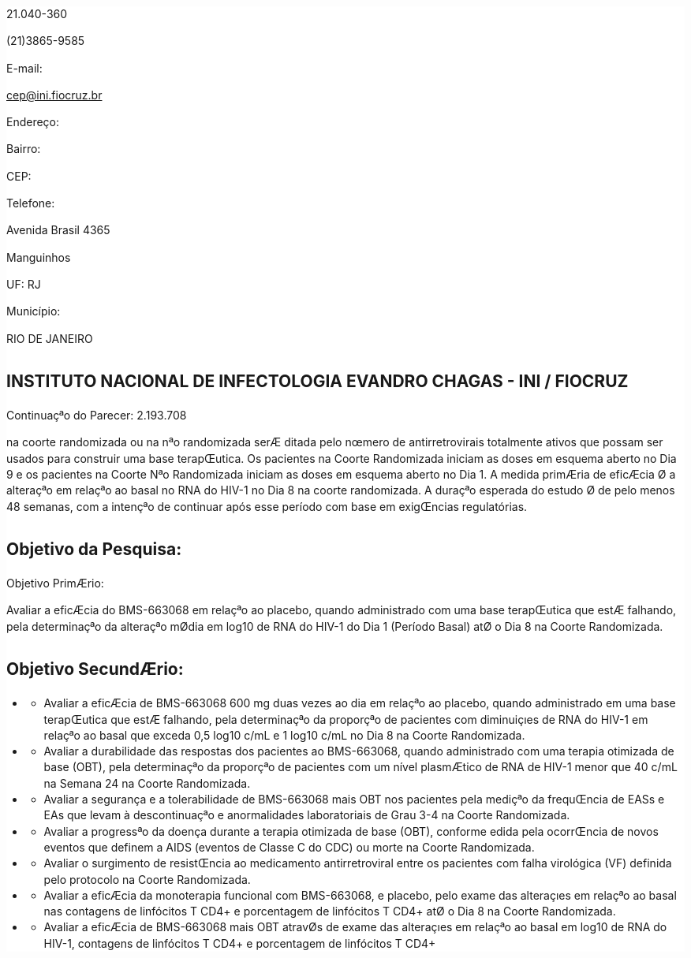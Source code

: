 21.040-360

(21)3865-9585

E-mail:

cep@ini.fiocruz.br

Endereço:

Bairro:

CEP:

Telefone:

Avenida Brasil 4365

Manguinhos

UF: RJ

Município:

RIO DE JANEIRO

## INSTITUTO NACIONAL DE INFECTOLOGIA EVANDRO CHAGAS - INI / FIOCRUZ



Continuaçªo do Parecer: 2.193.708

na coorte randomizada ou na nªo randomizada serÆ ditada pelo nœmero de antirretrovirais totalmente ativos que possam ser usados para construir uma base terapŒutica. Os pacientes na Coorte Randomizada iniciam as doses em esquema aberto no Dia 9 e os pacientes na Coorte Nªo Randomizada iniciam as doses em esquema aberto no Dia 1. A medida primÆria de eficÆcia Ø a alteraçªo em relaçªo ao basal no RNA do HIV-1 no Dia 8 na coorte randomizada. A duraçªo esperada do estudo Ø de pelo menos 48 semanas, com a intençªo de continuar após esse período com base em exigŒncias regulatórias.

## Objetivo da Pesquisa:

Objetivo PrimÆrio:

Avaliar a eficÆcia do BMS-663068 em relaçªo ao placebo, quando administrado com uma base terapŒutica que estÆ falhando, pela determinaçªo da alteraçªo mØdia em log10 de RNA do HIV-1 do Dia 1 (Período Basal) atØ o Dia 8 na Coorte Randomizada.

## Objetivo SecundÆrio:

- * Avaliar a eficÆcia de BMS-663068 600 mg duas vezes ao dia em relaçªo ao placebo, quando administrado em uma base terapŒutica que estÆ falhando, pela determinaçªo da proporçªo de pacientes com diminuiçıes de RNA do HIV-1 em relaçªo ao basal que exceda 0,5 log10 c/mL e 1 log10 c/mL no Dia 8 na Coorte Randomizada.
- * Avaliar a durabilidade das respostas dos pacientes ao BMS-663068, quando administrado com uma terapia otimizada de base (OBT), pela determinaçªo da proporçªo de pacientes com um nível plasmÆtico de RNA de HIV-1 menor que 40 c/mL na Semana 24 na Coorte Randomizada.
- *  Avaliar a segurança e a tolerabilidade de BMS-663068 mais OBT nos pacientes pela mediçªo da frequŒncia de EASs e EAs que levam à descontinuaçªo e anormalidades laboratoriais de Grau 3-4 na Coorte Randomizada.
- *  Avaliar a progressªo da doença durante a terapia otimizada de base (OBT), conforme edida pela ocorrŒncia de novos eventos que definem a AIDS (eventos de Classe C do CDC) ou morte na Coorte Randomizada.
- * Avaliar o surgimento de resistŒncia ao medicamento antirretroviral entre os pacientes com falha virológica (VF) definida pelo protocolo na Coorte Randomizada.
- * Avaliar a eficÆcia da monoterapia funcional com BMS-663068, e placebo, pelo exame das alteraçıes em relaçªo ao basal nas contagens de linfócitos T CD4+ e porcentagem de linfócitos T CD4+ atØ o Dia 8 na Coorte Randomizada.
- * Avaliar a eficÆcia de BMS-663068 mais OBT atravØs de exame das alteraçıes em relaçªo ao basal em log10 de RNA do HIV-1, contagens de linfócitos T CD4+ e porcentagem de linfócitos T CD4+
